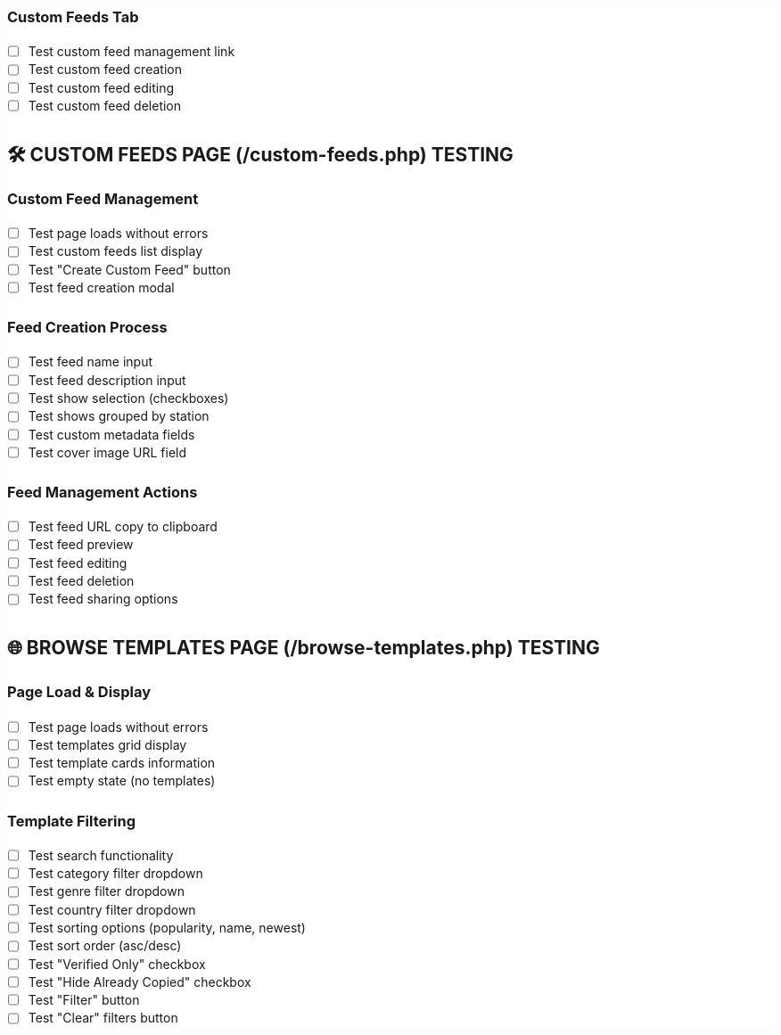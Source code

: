 ### **Custom Feeds Tab**
- [ ] Test custom feed management link
- [ ] Test custom feed creation
- [ ] Test custom feed editing
- [ ] Test custom feed deletion

## 🛠️ CUSTOM FEEDS PAGE (/custom-feeds.php) TESTING

### **Custom Feed Management**
- [ ] Test page loads without errors
- [ ] Test custom feeds list display
- [ ] Test "Create Custom Feed" button
- [ ] Test feed creation modal

### **Feed Creation Process**
- [ ] Test feed name input
- [ ] Test feed description input  
- [ ] Test show selection (checkboxes)
- [ ] Test shows grouped by station
- [ ] Test custom metadata fields
- [ ] Test cover image URL field

### **Feed Management Actions**
- [ ] Test feed URL copy to clipboard
- [ ] Test feed preview
- [ ] Test feed editing
- [ ] Test feed deletion
- [ ] Test feed sharing options

## 🌐 BROWSE TEMPLATES PAGE (/browse-templates.php) TESTING

### **Page Load & Display**
- [ ] Test page loads without errors
- [ ] Test templates grid display
- [ ] Test template cards information
- [ ] Test empty state (no templates)

### **Template Filtering**
- [ ] Test search functionality
- [ ] Test category filter dropdown
- [ ] Test genre filter dropdown
- [ ] Test country filter dropdown
- [ ] Test sorting options (popularity, name, newest)
- [ ] Test sort order (asc/desc)
- [ ] Test "Verified Only" checkbox
- [ ] Test "Hide Already Copied" checkbox
- [ ] Test "Filter" button
- [ ] Test "Clear" filters button

